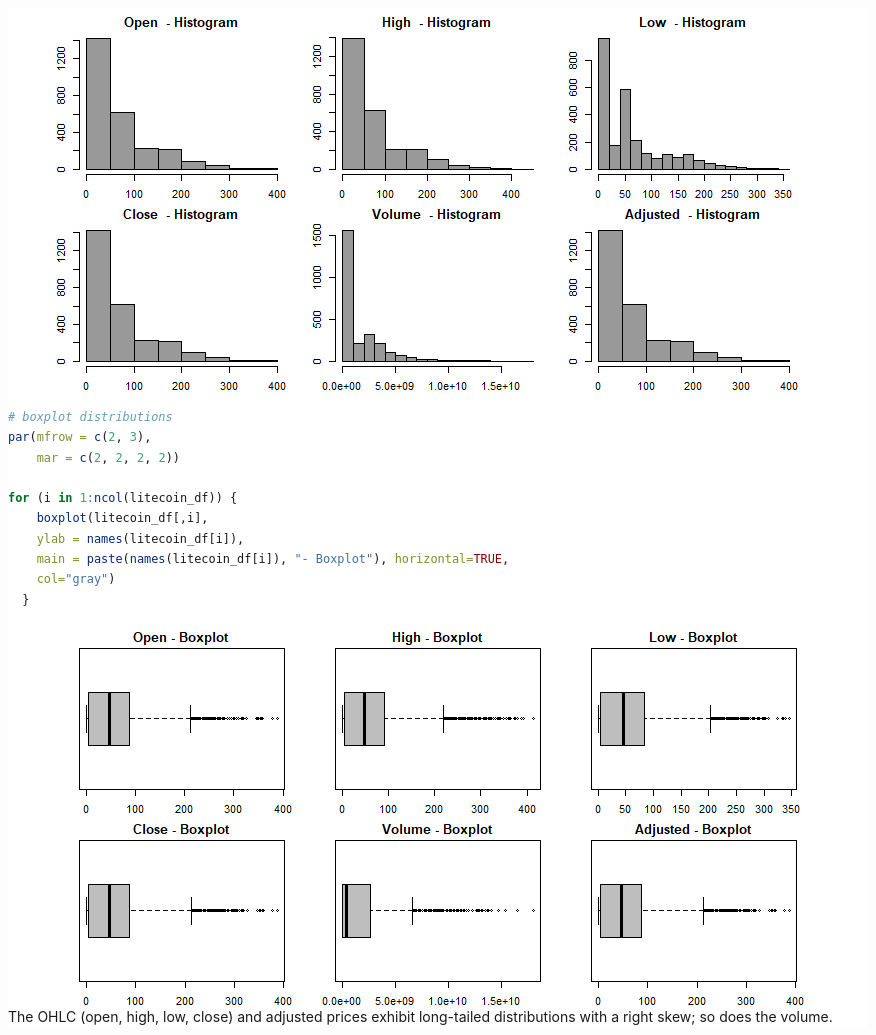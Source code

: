 <img src="figs/unnamed-chunk-8-1.png" style="display: block; margin: auto;" />

``` r
# boxplot distributions
par(mfrow = c(2, 3),
    mar = c(2, 2, 2, 2))

for (i in 1:ncol(litecoin_df)) {
    boxplot(litecoin_df[,i],
    ylab = names(litecoin_df[i]),
    main = paste(names(litecoin_df[i]), "- Boxplot"), horizontal=TRUE,
    col="gray")
  }
```

<img src="figs/unnamed-chunk-8-2.png" style="display: block; margin: auto;" />
The OHLC (open, high, low, close) and adjusted prices exhibit
long-tailed distributions with a right skew; so does the volume.
